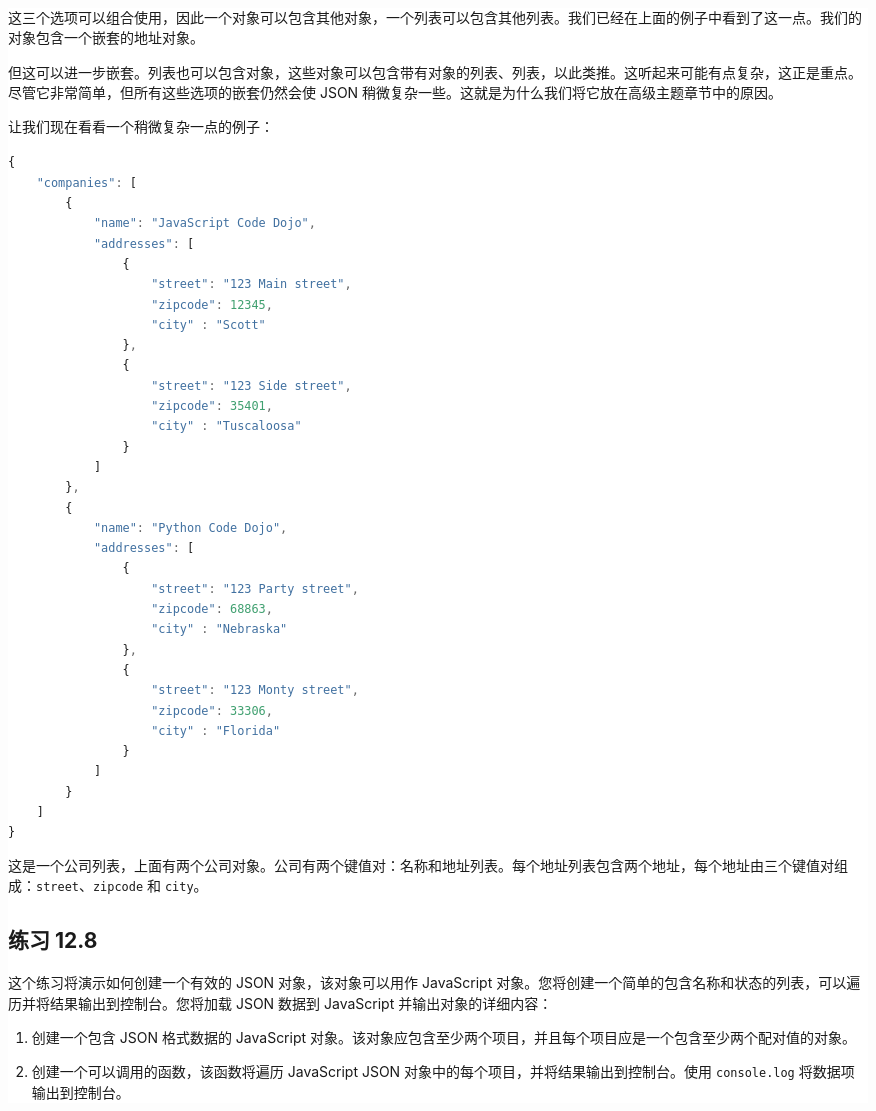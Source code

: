 这三个选项可以组合使用，因此一个对象可以包含其他对象，一个列表可以包含其他列表。我们已经在上面的例子中看到了这一点。我们的对象包含一个嵌套的地址对象。

但这可以进一步嵌套。列表也可以包含对象，这些对象可以包含带有对象的列表、列表，以此类推。这听起来可能有点复杂，这正是重点。尽管它非常简单，但所有这些选项的嵌套仍然会使 JSON 稍微复杂一些。这就是为什么我们将它放在高级主题章节中的原因。

让我们现在看看一个稍微复杂一点的例子：

```js
{
    "companies": [
        {
            "name": "JavaScript Code Dojo",
            "addresses": [
                {
                    "street": "123 Main street",
                    "zipcode": 12345,
                    "city" : "Scott"
                },
                {
                    "street": "123 Side street",
                    "zipcode": 35401,
                    "city" : "Tuscaloosa"
                }
            ]
        },
        {
            "name": "Python Code Dojo",
            "addresses": [
                {
                    "street": "123 Party street",
                    "zipcode": 68863,
                    "city" : "Nebraska"
                },
                {
                    "street": "123 Monty street",
                    "zipcode": 33306,
                    "city" : "Florida"
                }
            ]
        }
    ]
} 
```

这是一个公司列表，上面有两个公司对象。公司有两个键值对：名称和地址列表。每个地址列表包含两个地址，每个地址由三个键值对组成：`street`、`zipcode` 和 `city`。

## 练习 12.8

这个练习将演示如何创建一个有效的 JSON 对象，该对象可以用作 JavaScript 对象。您将创建一个简单的包含名称和状态的列表，可以遍历并将结果输出到控制台。您将加载 JSON 数据到 JavaScript 并输出对象的详细内容：

1.  创建一个包含 JSON 格式数据的 JavaScript 对象。该对象应包含至少两个项目，并且每个项目应是一个包含至少两个配对值的对象。

1.  创建一个可以调用的函数，该函数将遍历 JavaScript JSON 对象中的每个项目，并将结果输出到控制台。使用 `console.log` 将数据项输出到控制台。
